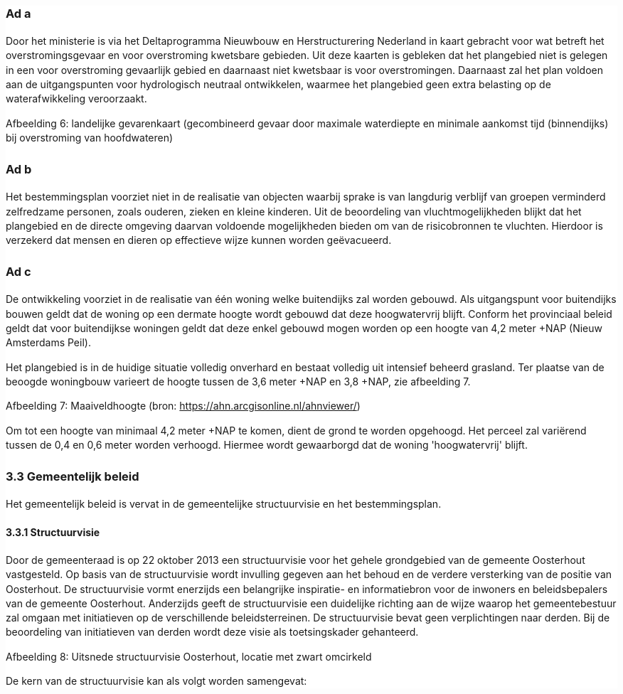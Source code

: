 ### Ad a

Door het ministerie is via het Deltaprogramma Nieuwbouw en Herstructurering Nederland in kaart gebracht voor wat betreft het overstromingsgevaar en voor overstroming kwetsbare gebieden. Uit deze kaarten is gebleken dat het plangebied niet is gelegen in een voor overstroming gevaarlijk gebied en daarnaast niet kwetsbaar is voor overstromingen. Daarnaast zal het plan voldoen aan de uitgangspunten voor hydrologisch neutraal ontwikkelen, waarmee het plangebied geen extra belasting op de waterafwikkeling veroorzaakt.

Afbeelding 6: landelijke gevarenkaart (gecombineerd gevaar door maximale waterdiepte en minimale aankomst tijd (binnendijks) bij overstroming van hoofdwateren)

### Ad b

Het bestemmingsplan voorziet niet in de realisatie van objecten waarbij sprake is van langdurig verblijf van groepen verminderd zelfredzame personen, zoals ouderen, zieken en kleine kinderen. Uit de beoordeling van vluchtmogelijkheden blijkt dat het plangebied en de directe omgeving daarvan voldoende mogelijkheden bieden om van de risicobronnen te vluchten. Hierdoor is verzekerd dat mensen en dieren op effectieve wijze kunnen worden geëvacueerd.

### Ad c

De ontwikkeling voorziet in de realisatie van één woning welke buitendijks zal worden gebouwd. Als uitgangspunt voor buitendijks bouwen geldt dat de woning op een dermate hoogte wordt gebouwd dat deze hoogwatervrij blijft. Conform het provinciaal beleid geldt dat voor buitendijkse woningen geldt dat deze enkel gebouwd mogen worden op een hoogte van 4,2 meter +NAP (Nieuw Amsterdams Peil).

Het plangebied is in de huidige situatie volledig onverhard en bestaat volledig uit intensief beheerd grasland. Ter plaatse van de beoogde woningbouw varieert de hoogte tussen de 3,6 meter +NAP en 3,8 +NAP, zie afbeelding 7.

Afbeelding 7: Maaiveldhoogte (bron: https://ahn.arcgisonline.nl/ahnviewer/)

Om tot een hoogte van minimaal 4,2 meter +NAP te komen, dient de grond te worden opgehoogd. Het perceel zal variërend tussen de 0,4 en 0,6 meter worden verhoogd. Hiermee wordt gewaarborgd dat de woning 'hoogwatervrij' blijft.

### <span id="page-14-0"></span>**3.3 Gemeentelijk beleid**

Het gemeentelijk beleid is vervat in de gemeentelijke structuurvisie en het bestemmingsplan.

#### <span id="page-14-1"></span>3.3.1 Structuurvisie

Door de gemeenteraad is op 22 oktober 2013 een structuurvisie voor het gehele grondgebied van de gemeente Oosterhout vastgesteld. Op basis van de structuurvisie wordt invulling gegeven aan het behoud en de verdere versterking van de positie van Oosterhout. De structuurvisie vormt enerzijds een belangrijke inspiratie- en informatiebron voor de inwoners en beleidsbepalers van de gemeente Oosterhout. Anderzijds geeft de structuurvisie een duidelijke richting aan de wijze waarop het gemeentebestuur zal omgaan met initiatieven op de verschillende beleidsterreinen. De structuurvisie bevat geen verplichtingen naar derden. Bij de beoordeling van initiatieven van derden wordt deze visie als toetsingskader gehanteerd.

Afbeelding 8: Uitsnede structuurvisie Oosterhout, locatie met zwart omcirkeld

De kern van de structuurvisie kan als volgt worden samengevat:
